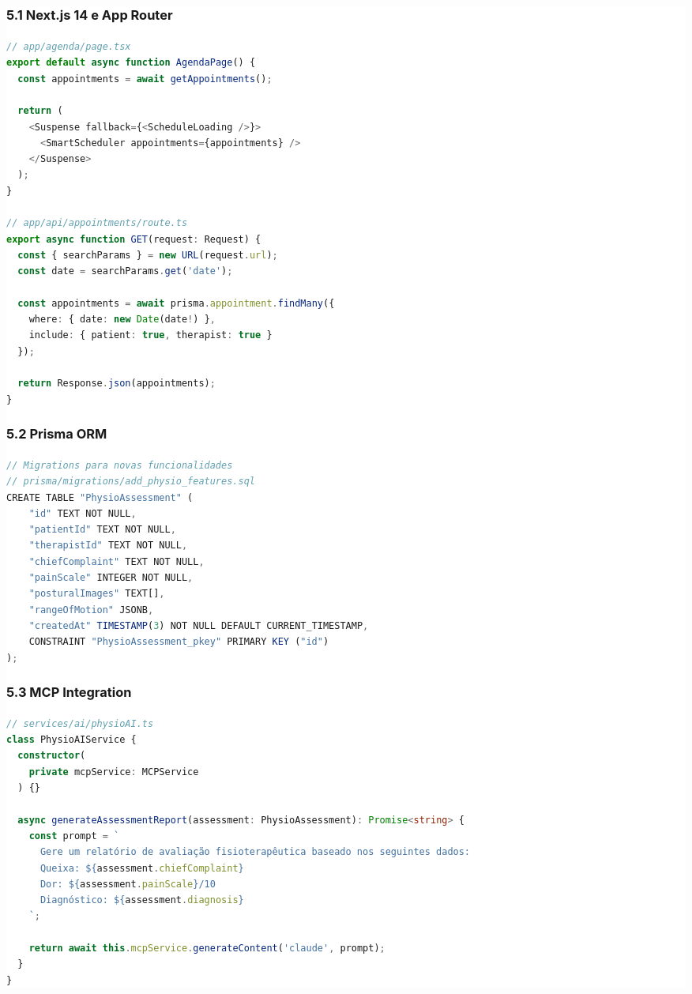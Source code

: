 ### 5.1 Next.js 14 e App Router
```typescript
// app/agenda/page.tsx
export default async function AgendaPage() {
  const appointments = await getAppointments();
  
  return (
    <Suspense fallback={<ScheduleLoading />}>
      <SmartScheduler appointments={appointments} />
    </Suspense>
  );
}

// app/api/appointments/route.ts
export async function GET(request: Request) {
  const { searchParams } = new URL(request.url);
  const date = searchParams.get('date');
  
  const appointments = await prisma.appointment.findMany({
    where: { date: new Date(date!) },
    include: { patient: true, therapist: true }
  });
  
  return Response.json(appointments);
}
```

### 5.2 Prisma ORM
```typescript
// Migrations para novas funcionalidades
// prisma/migrations/add_physio_features.sql
CREATE TABLE "PhysioAssessment" (
    "id" TEXT NOT NULL,
    "patientId" TEXT NOT NULL,
    "therapistId" TEXT NOT NULL,
    "chiefComplaint" TEXT NOT NULL,
    "painScale" INTEGER NOT NULL,
    "posturalImages" TEXT[],
    "rangeOfMotion" JSONB,
    "createdAt" TIMESTAMP(3) NOT NULL DEFAULT CURRENT_TIMESTAMP,
    CONSTRAINT "PhysioAssessment_pkey" PRIMARY KEY ("id")
);
```

### 5.3 MCP Integration
```typescript
// services/ai/physioAI.ts
class PhysioAIService {
  constructor(
    private mcpService: MCPService
  ) {}
  
  async generateAssessmentReport(assessment: PhysioAssessment): Promise<string> {
    const prompt = `
      Gere um relatório de avaliação fisioterapêutica baseado nos seguintes dados:
      Queixa: ${assessment.chiefComplaint}
      Dor: ${assessment.painScale}/10
      Diagnóstico: ${assessment.diagnosis}
    `;
    
    return await this.mcpService.generateContent('claude', prompt);
  }
}
```